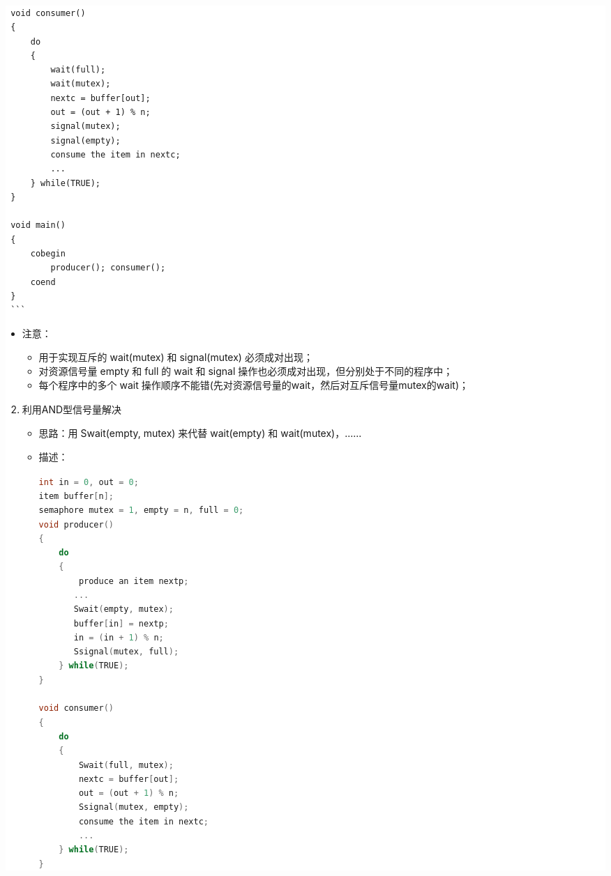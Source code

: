      void consumer()
     {
         do
         {
             wait(full);
             wait(mutex);
             nextc = buffer[out];
             out = (out + 1) % n;
             signal(mutex);
             signal(empty);
             consume the item in nextc;
             ...
         } while(TRUE);
     }
     
     void main()
     {
         cobegin
             producer(); consumer();
         coend
     }
     ```

   * 注意：

     * 用于实现互斥的 wait(mutex) 和 signal(mutex) 必须成对出现；
     * 对资源信号量 empty 和 full 的 wait 和 signal 操作也必须成对出现，但分别处于不同的程序中；
     * 每个程序中的多个 wait 操作顺序不能错(先对资源信号量的wait，然后对互斥信号量mutex的wait)；

2. 利用AND型信号量解决

   * 思路：用 Swait(empty, mutex) 来代替 wait(empty) 和 wait(mutex)，......

   * 描述：

     ```C++
     int in = 0, out = 0;
     item buffer[n];
     semaphore mutex = 1, empty = n, full = 0;
     void producer()
     {
         do
         {
             produce an item nextp;
         	...
         	Swait(empty, mutex);
         	buffer[in] = nextp;
         	in = (in + 1) % n;
         	Ssignal(mutex, full);
         } while(TRUE);
     }
     
     void consumer()
     {
         do
         {
             Swait(full, mutex);
             nextc = buffer[out];
             out = (out + 1) % n;
             Ssignal(mutex, empty);
             consume the item in nextc;
             ...
         } while(TRUE);
     }
     ```
